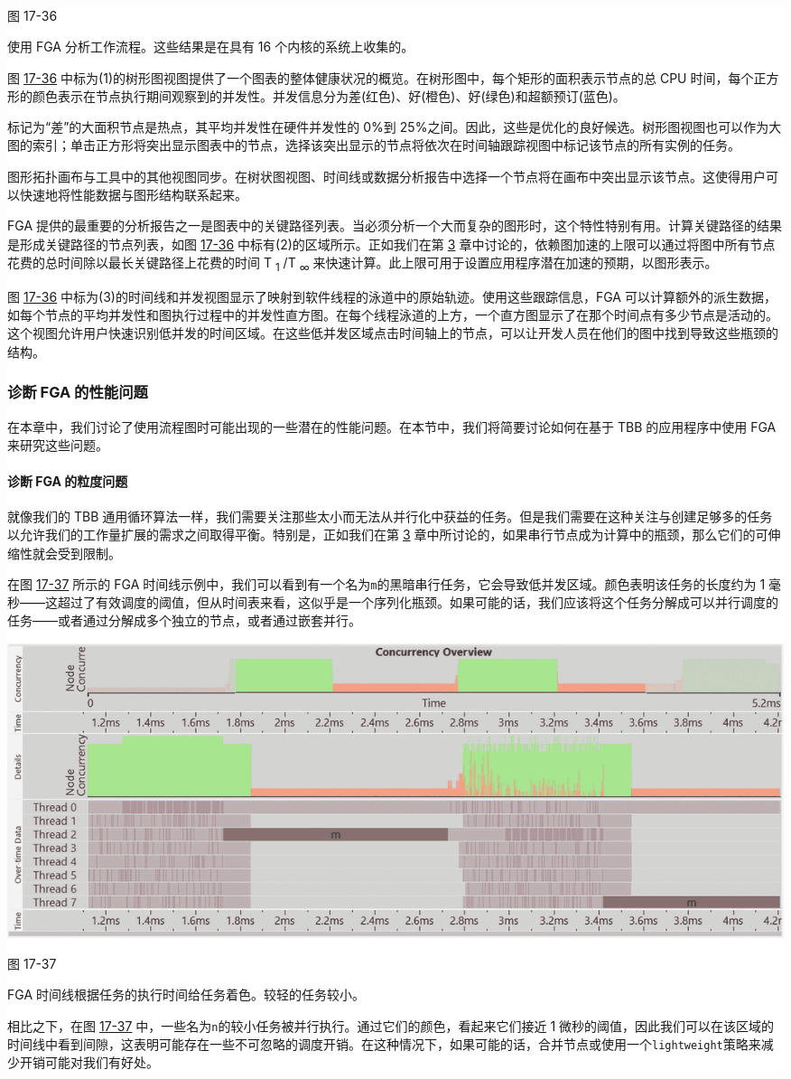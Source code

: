 图 17-36

使用 FGA 分析工作流程。这些结果是在具有 16 个内核的系统上收集的。

图 [17-36](#Fig36) 中标为(1)的树形图视图提供了一个图表的整体健康状况的概览。在树形图中，每个矩形的面积表示节点的总 CPU 时间，每个正方形的颜色表示在节点执行期间观察到的并发性。并发信息分为差(红色)、好(橙色)、好(绿色)和超额预订(蓝色)。

标记为“差”的大面积节点是热点，其平均并发性在硬件并发性的 0%到 25%之间。因此，这些是优化的良好候选。树形图视图也可以作为大图的索引；单击正方形将突出显示图表中的节点，选择该突出显示的节点将依次在时间轴跟踪视图中标记该节点的所有实例的任务。

图形拓扑画布与工具中的其他视图同步。在树状图视图、时间线或数据分析报告中选择一个节点将在画布中突出显示该节点。这使得用户可以快速地将性能数据与图形结构联系起来。

FGA 提供的最重要的分析报告之一是图表中的关键路径列表。当必须分析一个大而复杂的图形时，这个特性特别有用。计算关键路径的结果是形成关键路径的节点列表，如图 [17-36](#Fig36) 中标有(2)的区域所示。正如我们在第 [3](03.html#b978-1-4842-4398-5_3) 章中讨论的，依赖图加速的上限可以通过将图中所有节点花费的总时间除以最长关键路径上花费的时间 T <sub>1</sub> /T <sub>∞</sub> 来快速计算。此上限可用于设置应用程序潜在加速的预期，以图形表示。

图 [17-36](#Fig36) 中标为(3)的时间线和并发视图显示了映射到软件线程的泳道中的原始轨迹。使用这些跟踪信息，FGA 可以计算额外的派生数据，如每个节点的平均并发性和图执行过程中的并发性直方图。在每个线程泳道的上方，一个直方图显示了在那个时间点有多少节点是活动的。这个视图允许用户快速识别低并发的时间区域。在这些低并发区域点击时间轴上的节点，可以让开发人员在他们的图中找到导致这些瓶颈的结构。

### 诊断 FGA 的性能问题

在本章中，我们讨论了使用流程图时可能出现的一些潜在的性能问题。在本节中，我们将简要讨论如何在基于 TBB 的应用程序中使用 FGA 来研究这些问题。

#### 诊断 FGA 的粒度问题

就像我们的 TBB 通用循环算法一样，我们需要关注那些太小而无法从并行化中获益的任务。但是我们需要在这种关注与创建足够多的任务以允许我们的工作量扩展的需求之间取得平衡。特别是，正如我们在第 [3](03.html#b978-1-4842-4398-5_3) 章中所讨论的，如果串行节点成为计算中的瓶颈，那么它们的可伸缩性就会受到限制。

在图 [17-37](#Fig37) 所示的 FGA 时间线示例中，我们可以看到有一个名为`m`的黑暗串行任务，它会导致低并发区域。颜色表明该任务的长度约为 1 毫秒——这超过了有效调度的阈值，但从时间表来看，这似乎是一个序列化瓶颈。如果可能的话，我们应该将这个任务分解成可以并行调度的任务——或者通过分解成多个独立的节点，或者通过嵌套并行。

![../img/466505_1_En_17_Fig37_HTML.jpg](img/Image00419.jpg)

图 17-37

FGA 时间线根据任务的执行时间给任务着色。较轻的任务较小。

相比之下，在图 [17-37](#Fig37) 中，一些名为`n`的较小任务被并行执行。通过它们的颜色，看起来它们接近 1 微秒的阈值，因此我们可以在该区域的时间线中看到间隙，这表明可能存在一些不可忽略的调度开销。在这种情况下，如果可能的话，合并节点或使用一个`lightweight`策略来减少开销可能对我们有好处。
